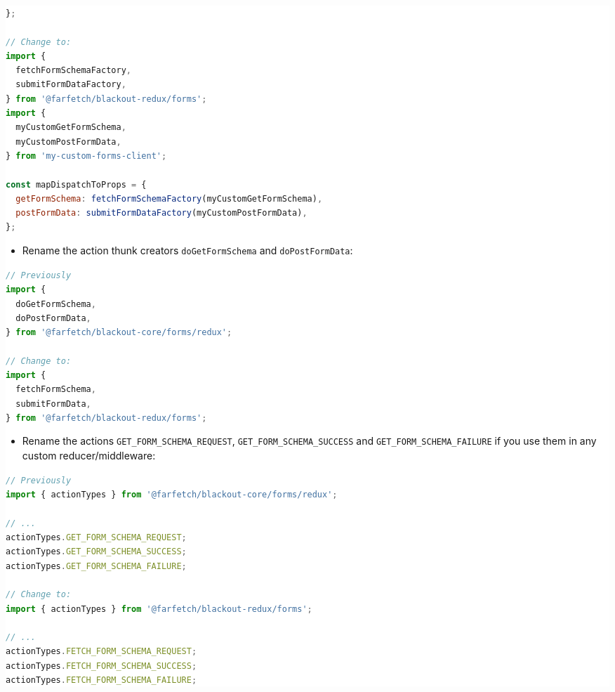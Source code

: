 ```js
};

// Change to:
import {
  fetchFormSchemaFactory,
  submitFormDataFactory,
} from '@farfetch/blackout-redux/forms';
import {
  myCustomGetFormSchema,
  myCustomPostFormData,
} from 'my-custom-forms-client';

const mapDispatchToProps = {
  getFormSchema: fetchFormSchemaFactory(myCustomGetFormSchema),
  postFormData: submitFormDataFactory(myCustomPostFormData),
};
```

- Rename the action thunk creators `doGetFormSchema` and `doPostFormData`:

```js
// Previously
import {
  doGetFormSchema,
  doPostFormData,
} from '@farfetch/blackout-core/forms/redux';

// Change to:
import {
  fetchFormSchema,
  submitFormData,
} from '@farfetch/blackout-redux/forms';
```

- Rename the actions `GET_FORM_SCHEMA_REQUEST`, `GET_FORM_SCHEMA_SUCCESS` and `GET_FORM_SCHEMA_FAILURE` if you use them in any custom reducer/middleware:

```js
// Previously
import { actionTypes } from '@farfetch/blackout-core/forms/redux';

// ...
actionTypes.GET_FORM_SCHEMA_REQUEST;
actionTypes.GET_FORM_SCHEMA_SUCCESS;
actionTypes.GET_FORM_SCHEMA_FAILURE;

// Change to:
import { actionTypes } from '@farfetch/blackout-redux/forms';

// ...
actionTypes.FETCH_FORM_SCHEMA_REQUEST;
actionTypes.FETCH_FORM_SCHEMA_SUCCESS;
actionTypes.FETCH_FORM_SCHEMA_FAILURE;
```
